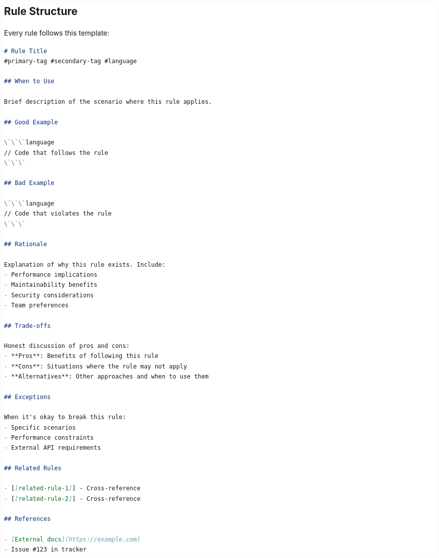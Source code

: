 ## Rule Structure

Every rule follows this template:

```markdown
# Rule Title
#primary-tag #secondary-tag #language

## When to Use

Brief description of the scenario where this rule applies.

## Good Example

\`\`\`language
// Code that follows the rule
\`\`\`

## Bad Example

\`\`\`language
// Code that violates the rule
\`\`\`

## Rationale

Explanation of why this rule exists. Include:
- Performance implications
- Maintainability benefits
- Security considerations
- Team preferences

## Trade-offs

Honest discussion of pros and cons:
- **Pros**: Benefits of following this rule
- **Cons**: Situations where the rule may not apply
- **Alternatives**: Other approaches and when to use them

## Exceptions

When it's okay to break this rule:
- Specific scenarios
- Performance constraints
- External API requirements

## Related Rules

- [[related-rule-1]] - Cross-reference
- [[related-rule-2]] - Cross-reference

## References

- [External docs](https://example.com)
- Issue #123 in tracker
```
